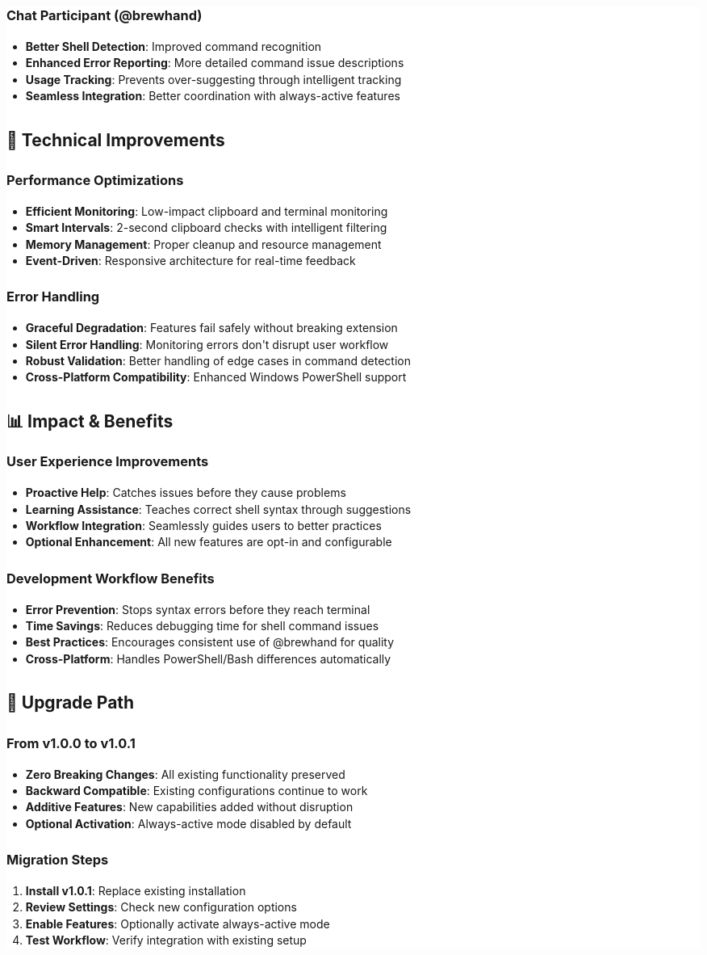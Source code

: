### **Chat Participant (@brewhand)**
- **Better Shell Detection**: Improved command recognition
- **Enhanced Error Reporting**: More detailed command issue descriptions
- **Usage Tracking**: Prevents over-suggesting through intelligent tracking
- **Seamless Integration**: Better coordination with always-active features

## 🔧 Technical Improvements

### **Performance Optimizations**
- **Efficient Monitoring**: Low-impact clipboard and terminal monitoring
- **Smart Intervals**: 2-second clipboard checks with intelligent filtering
- **Memory Management**: Proper cleanup and resource management
- **Event-Driven**: Responsive architecture for real-time feedback

### **Error Handling**
- **Graceful Degradation**: Features fail safely without breaking extension
- **Silent Error Handling**: Monitoring errors don't disrupt user workflow
- **Robust Validation**: Better handling of edge cases in command detection
- **Cross-Platform Compatibility**: Enhanced Windows PowerShell support

## 📊 Impact & Benefits

### **User Experience Improvements**
- **Proactive Help**: Catches issues before they cause problems
- **Learning Assistance**: Teaches correct shell syntax through suggestions
- **Workflow Integration**: Seamlessly guides users to better practices
- **Optional Enhancement**: All new features are opt-in and configurable

### **Development Workflow Benefits**
- **Error Prevention**: Stops syntax errors before they reach terminal
- **Time Savings**: Reduces debugging time for shell command issues
- **Best Practices**: Encourages consistent use of @brewhand for quality
- **Cross-Platform**: Handles PowerShell/Bash differences automatically

## 🔄 Upgrade Path

### **From v1.0.0 to v1.0.1**
- **Zero Breaking Changes**: All existing functionality preserved
- **Backward Compatible**: Existing configurations continue to work
- **Additive Features**: New capabilities added without disruption
- **Optional Activation**: Always-active mode disabled by default

### **Migration Steps**
1. **Install v1.0.1**: Replace existing installation
2. **Review Settings**: Check new configuration options
3. **Enable Features**: Optionally activate always-active mode
4. **Test Workflow**: Verify integration with existing setup

